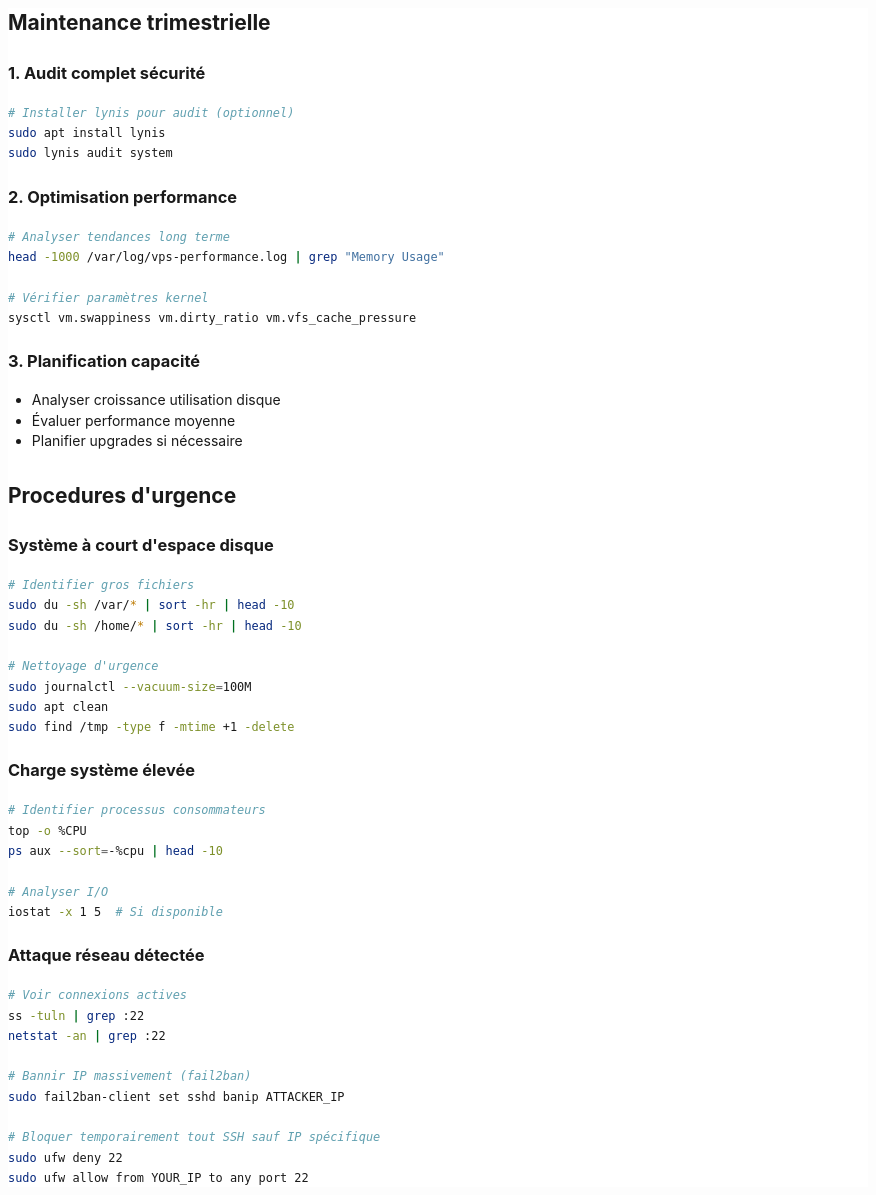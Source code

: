 ## Maintenance trimestrielle

### 1. Audit complet sécurité
```bash
# Installer lynis pour audit (optionnel)
sudo apt install lynis
sudo lynis audit system
```

### 2. Optimisation performance
```bash
# Analyser tendances long terme
head -1000 /var/log/vps-performance.log | grep "Memory Usage"

# Vérifier paramètres kernel
sysctl vm.swappiness vm.dirty_ratio vm.vfs_cache_pressure
```

### 3. Planification capacité
- Analyser croissance utilisation disque
- Évaluer performance moyenne
- Planifier upgrades si nécessaire

## Procedures d'urgence

### Système à court d'espace disque
```bash
# Identifier gros fichiers
sudo du -sh /var/* | sort -hr | head -10
sudo du -sh /home/* | sort -hr | head -10

# Nettoyage d'urgence
sudo journalctl --vacuum-size=100M
sudo apt clean
sudo find /tmp -type f -mtime +1 -delete
```

### Charge système élevée
```bash
# Identifier processus consommateurs
top -o %CPU
ps aux --sort=-%cpu | head -10

# Analyser I/O
iostat -x 1 5  # Si disponible
```

### Attaque réseau détectée
```bash
# Voir connexions actives
ss -tuln | grep :22
netstat -an | grep :22

# Bannir IP massivement (fail2ban)
sudo fail2ban-client set sshd banip ATTACKER_IP

# Bloquer temporairement tout SSH sauf IP spécifique
sudo ufw deny 22
sudo ufw allow from YOUR_IP to any port 22
```
